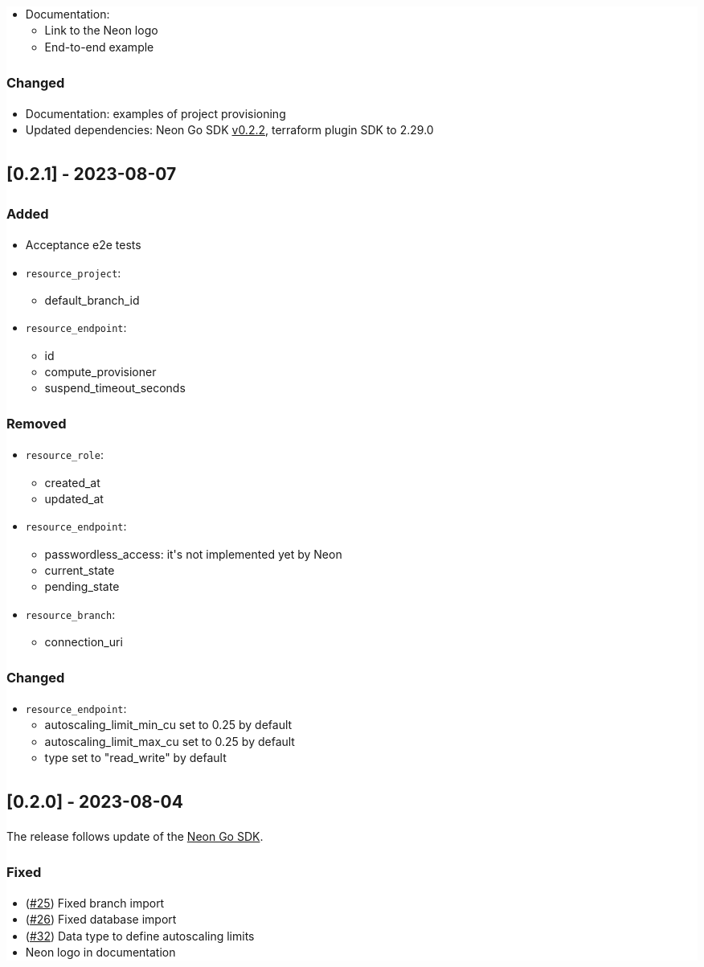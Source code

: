 - Documentation:
    - Link to the Neon logo
    - End-to-end example

### Changed

- Documentation: examples of project provisioning
- Updated dependencies: Neon Go SDK [v0.2.2](https://github.com/kislerdm/neon-sdk-go/releases/tag/v0.2.2),
  terraform plugin SDK to 2.29.0

## [0.2.1] - 2023-08-07

### Added

- Acceptance e2e tests
- `resource_project`:
    - default_branch_id

- `resource_endpoint`:
    - id
    - compute_provisioner
    - suspend_timeout_seconds

### Removed

- `resource_role`:
    - created_at
    - updated_at

- `resource_endpoint`:
    - passwordless_access: it's not implemented yet by Neon
    - current_state
    - pending_state

- `resource_branch`:
    - connection_uri

### Changed

- `resource_endpoint`:
    - autoscaling_limit_min_cu set to 0.25 by default
    - autoscaling_limit_max_cu set to 0.25 by default
    - type set to "read_write" by default

## [0.2.0] - 2023-08-04

The release follows update of the [Neon Go SDK](https://github.com/kislerdm/neon-sdk-go/releases/tag/v0.2.1).

### Fixed

- ([#25](https://github.com/kislerdm/terraform-provider-neon/issues/25)) Fixed branch import
- ([#26](https://github.com/kislerdm/terraform-provider-neon/issues/26)) Fixed database import
- ([#32](https://github.com/kislerdm/terraform-provider-neon/issues/32)) Data type to define autoscaling limits
- Neon logo in documentation
